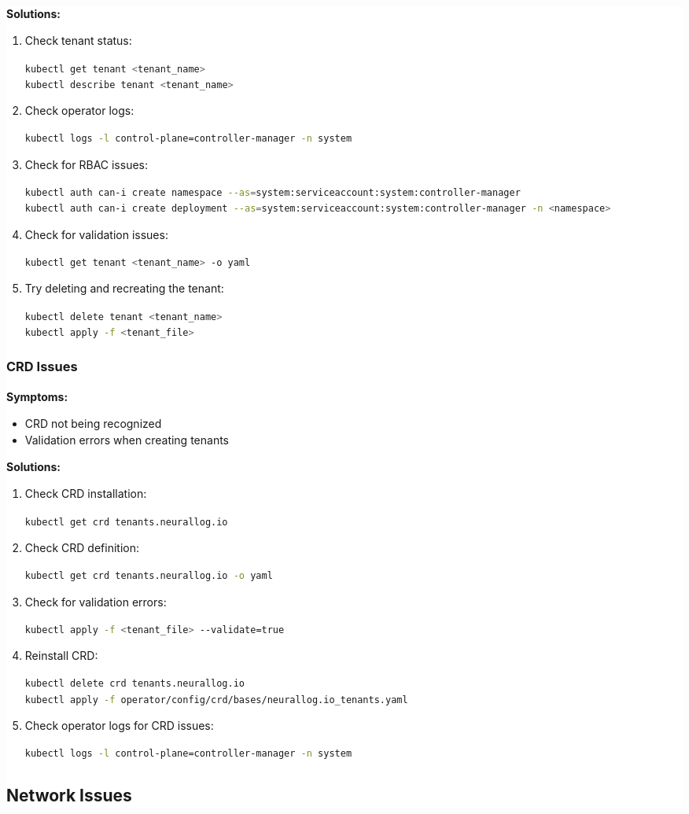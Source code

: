 **Solutions:**
1. Check tenant status:
   ```bash
   kubectl get tenant <tenant_name>
   kubectl describe tenant <tenant_name>
   ```
2. Check operator logs:
   ```bash
   kubectl logs -l control-plane=controller-manager -n system
   ```
3. Check for RBAC issues:
   ```bash
   kubectl auth can-i create namespace --as=system:serviceaccount:system:controller-manager
   kubectl auth can-i create deployment --as=system:serviceaccount:system:controller-manager -n <namespace>
   ```
4. Check for validation issues:
   ```bash
   kubectl get tenant <tenant_name> -o yaml
   ```
5. Try deleting and recreating the tenant:
   ```bash
   kubectl delete tenant <tenant_name>
   kubectl apply -f <tenant_file>
   ```

### CRD Issues

**Symptoms:**
- CRD not being recognized
- Validation errors when creating tenants

**Solutions:**
1. Check CRD installation:
   ```bash
   kubectl get crd tenants.neurallog.io
   ```
2. Check CRD definition:
   ```bash
   kubectl get crd tenants.neurallog.io -o yaml
   ```
3. Check for validation errors:
   ```bash
   kubectl apply -f <tenant_file> --validate=true
   ```
4. Reinstall CRD:
   ```bash
   kubectl delete crd tenants.neurallog.io
   kubectl apply -f operator/config/crd/bases/neurallog.io_tenants.yaml
   ```
5. Check operator logs for CRD issues:
   ```bash
   kubectl logs -l control-plane=controller-manager -n system
   ```

## Network Issues

